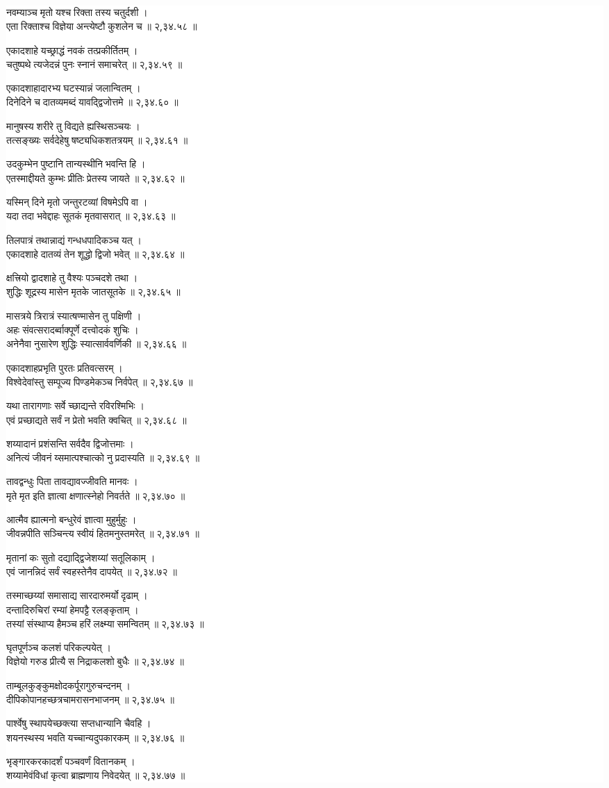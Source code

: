नवम्याञ्च मृतो यश्च रिक्ता तस्य चतुर्दशी ।  
एता रिक्ताश्च विज्ञेया अन्त्येष्टौ कुशलेन च ॥ २,३४.५८ ॥  
  
एकादशाहे यच्छ्राद्धं नवकं तत्प्रकीर्तितम् ।  
चतुष्पथे त्यजेदन्नं पुनः स्नानं समाचरेत् ॥ २,३४.५९ ॥  
  
एकादशाहादारभ्य घटस्यान्नं जलान्वितम् ।  
दिनेदिने च दातव्यमब्दं यावद्द्विजोत्तमे ॥ २,३४.६० ॥  
  
मानुषस्य शरीरे तु विद्यते ह्यस्थिसञ्चयः ।  
तत्सङ्ख्यः सर्वदेहेषु षष्ट्यधिकशतत्रयम् ॥ २,३४.६१ ॥  
  
उदकुम्भेन पुष्टानि तान्यस्थीनि भवन्ति हि ।  
एतस्माद्दीयते कुम्भः प्रीतिः प्रेतस्य जायते ॥ २,३४.६२ ॥  
  
यस्मिन् दिने मृतो जन्तुरटव्यां विषमेऽपि वा ।  
यदा तदा भवेद्दाहः सूतकं मृतवासरात् ॥ २,३४.६३ ॥  
  
तिलपात्रं तथान्नाद्यं गन्धधपादिकञ्च यत् ।  
एकादशाहे दातव्यं तेन शूद्धो द्विजो भवेत् ॥ २,३४.६४ ॥  
  
क्षत्त्रियो द्वादशाहे तु वैश्यः पञ्चदशे तथा ।  
शुद्धिः शूद्रस्य मासेन मृतके जातसूतके ॥ २,३४.६५ ॥  
  
मासत्रये त्रिरात्रं स्यात्षण्मासेन तु पक्षिणी ।  
अहः संवत्सरादर्ब्वाक्पूर्णे दत्त्वोदकं शुचिः ।  
अनेनैवा नुसारेण शुद्धिः स्यात्सार्ववर्णिकी ॥ २,३४.६६ ॥  
  
एकादशाहप्रभृति पुरतः प्रतिवत्सरम् ।  
विश्वेदेवांस्तु सम्पूज्य पिण्डमेकञ्च निर्वपेत् ॥ २,३४.६७ ॥  
  
यथा तारागणाः सर्वे च्छाद्यन्ते रविरश्मिभिः ।  
एवं प्रच्छाद्यते सर्वं न प्रेतो भवति क्वचित् ॥ २,३४.६८ ॥  
  
शय्यादानं प्रशंसन्ति सर्वदैव द्विजोत्तमाः ।  
अनित्यं जीवनं य्समात्पश्चात्को नु प्रदास्यति ॥ २,३४.६९ ॥  
  
तावद्वन्धुः पिता तावद्यावज्जीवति मानवः ।  
मृते मृत इति ज्ञात्वा क्षणात्स्नेहो निवर्तते ॥ २,३४.७० ॥  
  
आत्मैव ह्यात्मनो बन्धुरेवं ज्ञात्वा मुहुर्मुहुः ।  
जीवन्नपीति सञ्चिन्त्य स्वीयं हितमनुस्तमरेत् ॥ २,३४.७१ ॥  
  
मृतानां कः सुतो दद्याद्द्विजेशय्यां सतूलिकाम् ।  
एवं जानन्निदं सर्वं स्वहस्तेनैव दापयेत् ॥ २,३४.७२ ॥  
  
तस्माच्छय्यां समासाद्य सारदारुमर्यो दृढाम् ।  
दन्तादिरुचिरां रम्यां हेमपट्टै रलङ्कृताम् ।  
तस्यां संस्थाप्य हैमञ्च हरिं लक्ष्म्या समन्वितम् ॥ २,३४.७३ ॥  
  
घृतपूर्णञ्च कलशं परिकल्पयेत् ।  
विज्ञेयो गरुड प्रीत्यै स निद्राकलशो बुधैः ॥ २,३४.७४ ॥  
  
ताम्बूलकुङ्कुमक्षोदकर्पूरागुरुचन्दनम् ।  
दीपिकोपानहच्छत्रचामरासनभाजनम् ॥ २,३४.७५ ॥  
  
पार्श्वेषु स्थापयेच्छक्त्या सप्तधान्यानि चैवहि ।  
शयनस्थस्य भवति यच्चान्यदुपकारकम् ॥ २,३४.७६ ॥  
  
भृङ्गारकरकादर्शं पञ्चवर्णं वितानकम् ।  
शय्यामेवंविधां कृत्वा ब्राह्मणाय निवेदयेत् ॥ २,३४.७७ ॥  
  